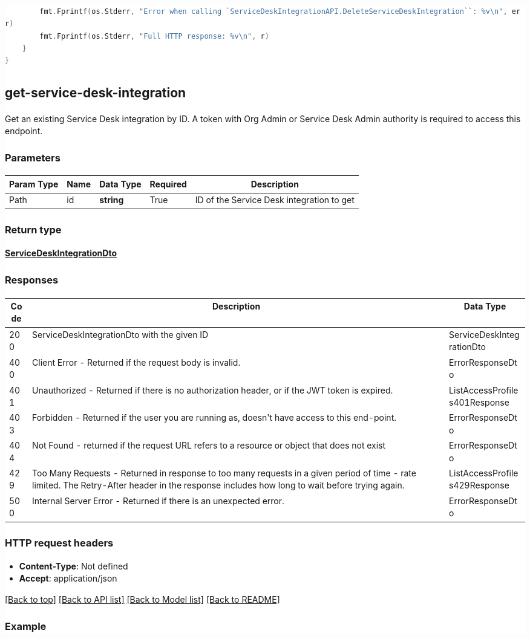 ```go
        fmt.Fprintf(os.Stderr, "Error when calling `ServiceDeskIntegrationAPI.DeleteServiceDeskIntegration``: %v\n", err)
        fmt.Fprintf(os.Stderr, "Full HTTP response: %v\n", r)
    }
}
```




## get-service-desk-integration


Get an existing Service Desk integration by ID.  A token with Org Admin or Service Desk Admin authority is required to access this endpoint.

### Parameters 
Param Type | Name | Data Type | Required  | Description
------------- | ------------- | ------------- | ------------- | ------------- 
Path   | id | **string** | True  | ID of the Service Desk integration to get


### Return type

[**ServiceDeskIntegrationDto**](ServiceDeskIntegrationDto.md)

### Responses
Code | Description  | Data Type
------------- | ------------- | -------------
200 | ServiceDeskIntegrationDto with the given ID | ServiceDeskIntegrationDto
400 | Client Error - Returned if the request body is invalid. | ErrorResponseDto
401 | Unauthorized - Returned if there is no authorization header, or if the JWT token is expired. | ListAccessProfiles401Response
403 | Forbidden - Returned if the user you are running as, doesn&#39;t have access to this end-point. | ErrorResponseDto
404 | Not Found - returned if the request URL refers to a resource or object that does not exist | ErrorResponseDto
429 | Too Many Requests - Returned in response to too many requests in a given period of time - rate limited. The Retry-After header in the response includes how long to wait before trying again. | ListAccessProfiles429Response
500 | Internal Server Error - Returned if there is an unexpected error. | ErrorResponseDto


### HTTP request headers

- **Content-Type**: Not defined
- **Accept**: application/json

[[Back to top]](#) [[Back to API list]](../README.md#documentation-for-api-endpoints)
[[Back to Model list]](../README.md#documentation-for-models)
[[Back to README]](../README.md)

### Example
